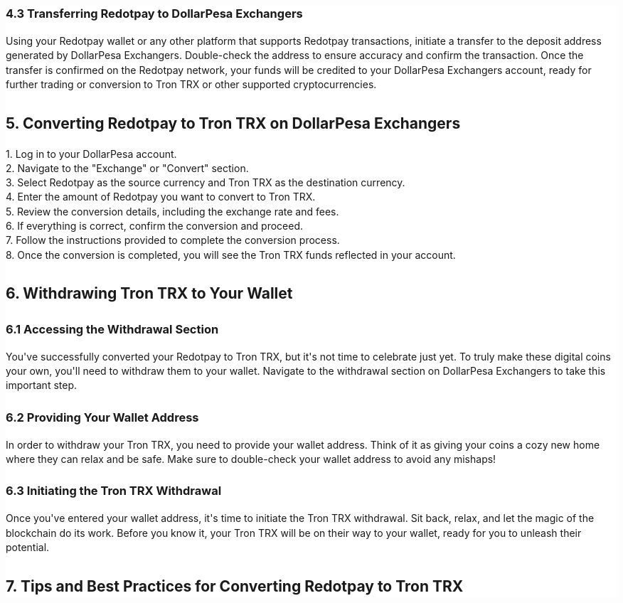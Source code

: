 
### 4.3 Transferring Redotpay to DollarPesa Exchangers

  
Using your Redotpay wallet or any other platform that supports Redotpay transactions, initiate a transfer to the deposit address generated by DollarPesa Exchangers. Double-check the address to ensure accuracy and confirm the transaction. Once the transfer is confirmed on the Redotpay network, your funds will be credited to your DollarPesa Exchangers account, ready for further trading or conversion to Tron TRX or other supported cryptocurrencies.

## 5\. Converting Redotpay to Tron TRX on DollarPesa Exchangers

1\. Log in to your DollarPesa account.  
2\. Navigate to the "Exchange" or "Convert" section.  
3\. Select Redotpay as the source currency and Tron TRX as the destination currency.  
4\. Enter the amount of Redotpay you want to convert to Tron TRX.  
5\. Review the conversion details, including the exchange rate and fees.  
6\. If everything is correct, confirm the conversion and proceed.  
7\. Follow the instructions provided to complete the conversion process.  
8\. Once the conversion is completed, you will see the Tron TRX funds reflected in your account.  

## 6\. Withdrawing Tron TRX to Your Wallet

  
  

### 6.1 Accessing the Withdrawal Section

  
You've successfully converted your Redotpay to Tron TRX, but it's not time to celebrate just yet. To truly make these digital coins your own, you'll need to withdraw them to your wallet. Navigate to the withdrawal section on DollarPesa Exchangers to take this important step.  
  

### 6.2 Providing Your Wallet Address

  
In order to withdraw your Tron TRX, you need to provide your wallet address. Think of it as giving your coins a cozy new home where they can relax and be safe. Make sure to double-check your wallet address to avoid any mishaps!  
  

### 6.3 Initiating the Tron TRX Withdrawal

  
Once you've entered your wallet address, it's time to initiate the Tron TRX withdrawal. Sit back, relax, and let the magic of the blockchain do its work. Before you know it, your Tron TRX will be on their way to your wallet, ready for you to unleash their potential.  
  

## 7\. Tips and Best Practices for Converting Redotpay to Tron TRX

  
  